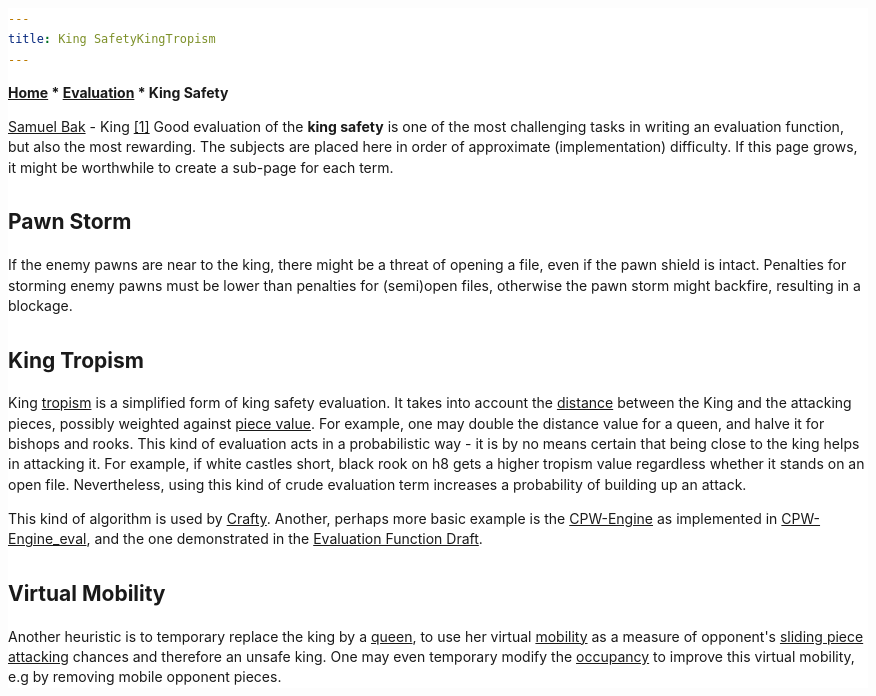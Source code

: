 ```yaml
---
title: King SafetyKingTropism
---
```

**[Home](Home "Home") \* [Evaluation](Evaluation "Evaluation") \* King Safety**



 [](http://chgs.elevator.umn.edu/asset/viewAsset/57f3b6787d58ae5f74bf8ba9#57f3b6d77d58ae5574bf8bb0) [Samuel Bak](Category:Samuel_Bak "Category:Samuel Bak") - King <a id="cite-note-1" href="#cite-ref-1">[1]</a> 
Good evaluation of the **king safety** is one of the most challenging tasks in writing an evaluation function, but also the most rewarding. The subjects are placed here in order of approximate (implementation) difficulty. If this page grows, it might be worthwhile to create a sub-page for each term. 




## Pawn Storm


If the enemy pawns are near to the king, there might be a threat of opening a file, even if the pawn shield is intact. Penalties for storming enemy pawns must be lower than penalties for (semi)open files, otherwise the pawn storm might backfire, resulting in a blockage.




## King Tropism


King [tropism](https://en.wikipedia.org/wiki/Tropism) is a simplified form of king safety evaluation. It takes into account the [distance](Distance "Distance") between the King and the attacking pieces, possibly weighted against [piece value](Point_Value "Point Value"). For example, one may double the distance value for a queen, and halve it for bishops and rooks. This kind of evaluation acts in a probabilistic way - it is by no means certain that being close to the king helps in attacking it. For example, if white castles short, black rook on h8 gets a higher tropism value regardless whether it stands on an open file. Nevertheless, using this kind of crude evaluation term increases a probability of building up an attack.


This kind of algorithm is used by [Crafty](Crafty "Crafty"). Another, perhaps more basic example is the [CPW-Engine](CPW-Engine "CPW-Engine") as implemented in [CPW-Engine\_eval](CPW-Engine_eval "CPW-Engine eval"), and the one demonstrated in the [Evaluation Function Draft](Evaluation_Function_Draft "Evaluation Function Draft").




## Virtual Mobility


Another heuristic is to temporary replace the king by a [queen](Queen "Queen"), to use her virtual [mobility](Mobility "Mobility") as a measure of opponent's [sliding piece](Sliding_Pieces "Sliding Pieces") [attacking](Sliding_Piece_Attacks "Sliding Piece Attacks") chances and therefore an unsafe king.
One may even temporary modify the [occupancy](Occupancy "Occupancy") to improve this virtual mobility, e.g by removing mobile opponent pieces.

